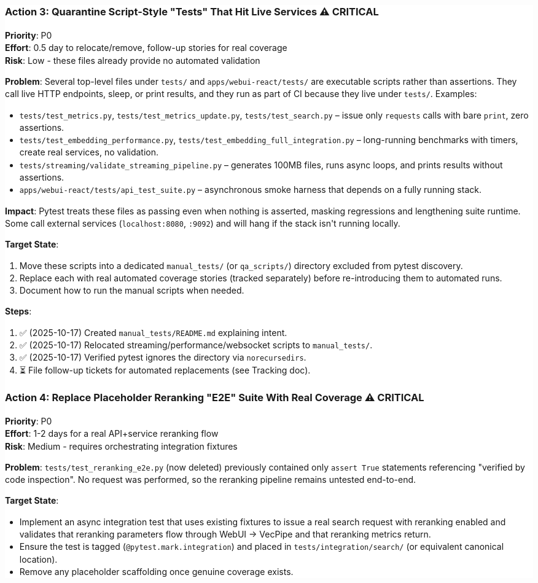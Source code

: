 ### Action 3: Quarantine Script-Style "Tests" That Hit Live Services ⚠️ CRITICAL

**Priority**: P0  
**Effort**: 0.5 day to relocate/remove, follow-up stories for real coverage  
**Risk**: Low - these files already provide no automated validation

**Problem**: Several top-level files under `tests/` and `apps/webui-react/tests/` are executable scripts rather than assertions. They call live HTTP endpoints, sleep, or print results, and they run as part of CI because they live under `tests/`. Examples:
- `tests/test_metrics.py`, `tests/test_metrics_update.py`, `tests/test_search.py` – issue only `requests` calls with bare `print`, zero assertions.
- `tests/test_embedding_performance.py`, `tests/test_embedding_full_integration.py` – long-running benchmarks with timers, create real services, no validation.
- `tests/streaming/validate_streaming_pipeline.py` – generates 100MB files, runs async loops, and prints results without assertions.
- `apps/webui-react/tests/api_test_suite.py` – asynchronous smoke harness that depends on a fully running stack.

**Impact**: Pytest treats these files as passing even when nothing is asserted, masking regressions and lengthening suite runtime. Some call external services (`localhost:8080`, `:9092`) and will hang if the stack isn't running locally.

**Target State**:
1. Move these scripts into a dedicated `manual_tests/` (or `qa_scripts/`) directory excluded from pytest discovery.
2. Replace each with real automated coverage stories (tracked separately) before re-introducing them to automated runs.
3. Document how to run the manual scripts when needed.

**Steps**:
1. ✅ (2025-10-17) Created `manual_tests/README.md` explaining intent.
2. ✅ (2025-10-17) Relocated streaming/performance/websocket scripts to `manual_tests/`.
3. ✅ (2025-10-17) Verified pytest ignores the directory via `norecursedirs`.
4. ⏳ File follow-up tickets for automated replacements (see Tracking doc).

### Action 4: Replace Placeholder Reranking "E2E" Suite With Real Coverage ⚠️ CRITICAL

**Priority**: P0  
**Effort**: 1-2 days for a real API+service reranking flow  
**Risk**: Medium - requires orchestrating integration fixtures

**Problem**: `tests/test_reranking_e2e.py` (now deleted) previously contained only `assert True` statements referencing "verified by code inspection". No request was performed, so the reranking pipeline remains untested end-to-end.

**Target State**:
- Implement an async integration test that uses existing fixtures to issue a real search request with reranking enabled and validates that reranking parameters flow through WebUI → VecPipe and that reranking metrics return.
- Ensure the test is tagged (`@pytest.mark.integration`) and placed in `tests/integration/search/` (or equivalent canonical location).
- Remove any placeholder scaffolding once genuine coverage exists.

